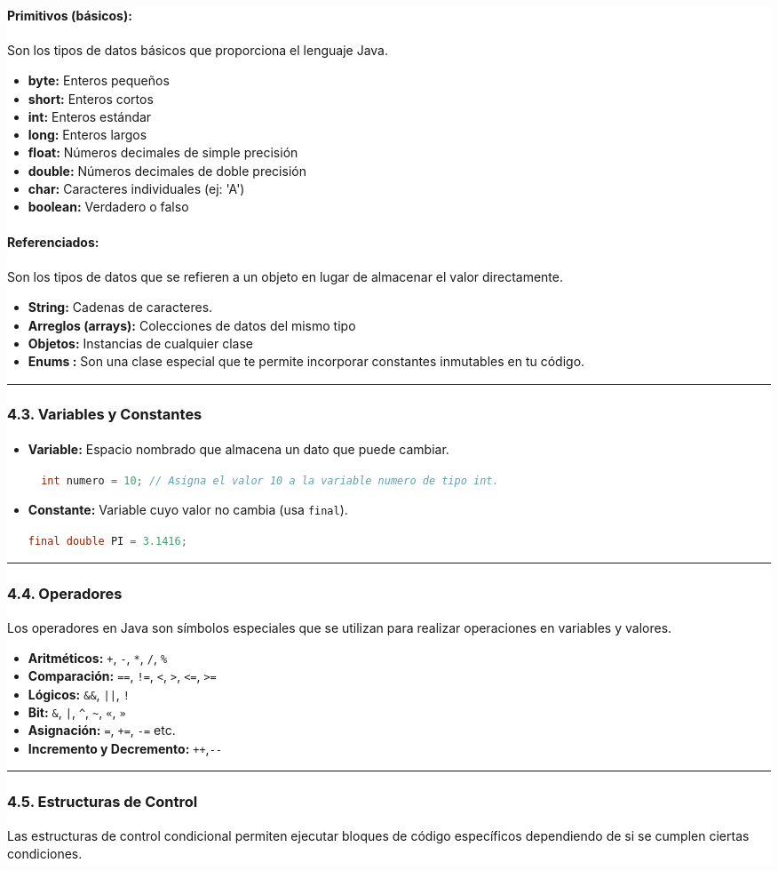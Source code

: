 #### Primitivos (básicos):

Son los tipos de datos básicos que proporciona el lenguaje Java.

- **byte:** Enteros pequeños
- **short:** Enteros cortos
- **int:** Enteros estándar
- **long:** Enteros largos
- **float:** Números decimales de simple precisión
- **double:** Números decimales de doble precisión
- **char:** Caracteres individuales (ej: 'A')
- **boolean:** Verdadero o falso

#### Referenciados:

Son los tipos de datos que se refieren a un objeto en lugar de almacenar el valor directamente.

- **String:** Cadenas de caracteres.
- **Arreglos (arrays):** Colecciones de datos del mismo tipo
- **Objetos:** Instancias de cualquier clase
- **Enums :** Son una clase especial que te permite incorporar constantes inmutables en tu código.

---

### 4.3. Variables y Constantes

- **Variable:** Espacio nombrado que almacena un dato que puede cambiar.
  ```java
    int numero = 10; // Asigna el valor 10 a la variable numero de tipo int.
  ```
- **Constante:** Variable cuyo valor no cambia (usa `final`).
  ```java
  final double PI = 3.1416;
  ```

---

### 4.4. Operadores

Los operadores en Java son símbolos especiales que se utilizan para realizar operaciones en variables y valores.

- **Aritméticos:** `+`, `-`, `*`, `/`, `%`
- **Comparación:** `==`, `!=`, `<`, `>`, `<=`, `>=`
- **Lógicos:** `&&`, `||`, `!`
- **Bit:** `&`, `|`, `^`, `~`, `«`, `»`
- **Asignación:** `=`, `+=`, `-=` etc.
- **Incremento y Decremento:** `++`,`--`

---

### 4.5. Estructuras de Control

Las estructuras de control condicional permiten ejecutar bloques de código específicos dependiendo de si se cumplen ciertas condiciones.
